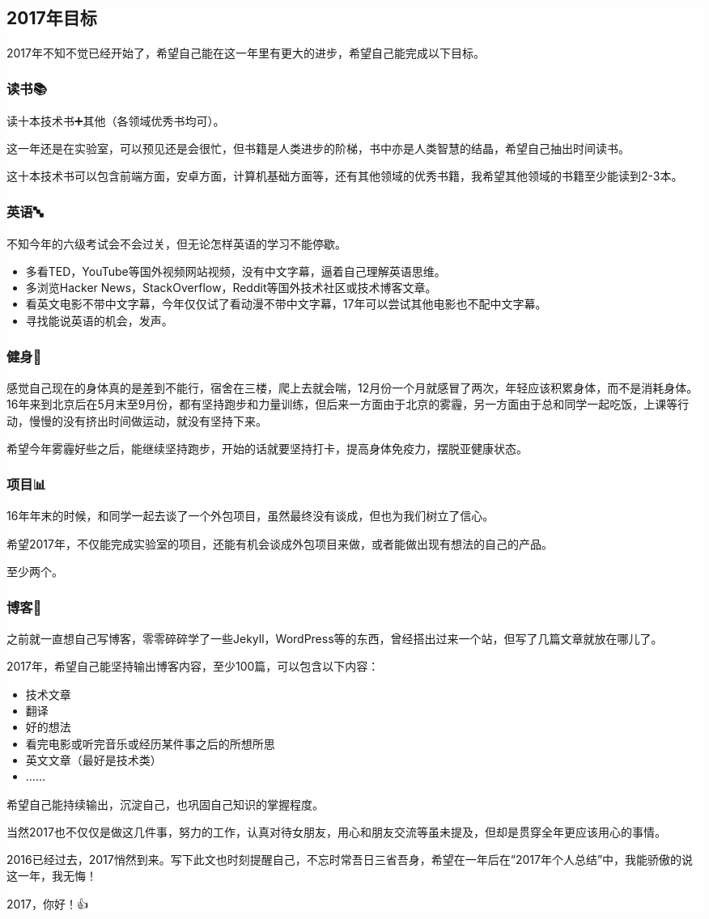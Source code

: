 ## 2017年目标

2017年不知不觉已经开始了，希望自己能在这一年里有更大的进步，希望自己能完成以下目标。

### 读书📚

读十本技术书➕其他（各领域优秀书均可）。

这一年还是在实验室，可以预见还是会很忙，但书籍是人类进步的阶梯，书中亦是人类智慧的结晶，希望自己抽出时间读书。

这十本技术书可以包含前端方面，安卓方面，计算机基础方面等，还有其他领域的优秀书籍，我希望其他领域的书籍至少能读到2-3本。

### 英语🔤

不知今年的六级考试会不会过关，但无论怎样英语的学习不能停歇。
* 多看TED，YouTube等国外视频网站视频，没有中文字幕，逼着自己理解英语思维。
* 多浏览Hacker News，StackOverflow，Reddit等国外技术社区或技术博客文章。
* 看英文电影不带中文字幕，今年仅仅试了看动漫不带中文字幕，17年可以尝试其他电影也不配中文字幕。
* 寻找能说英语的机会，发声。

### 健身🏃

感觉自己现在的身体真的是差到不能行，宿舍在三楼，爬上去就会喘，12月份一个月就感冒了两次，年轻应该积累身体，而不是消耗身体。16年来到北京后在5月末至9月份，都有坚持跑步和力量训练，但后来一方面由于北京的雾霾，另一方面由于总和同学一起吃饭，上课等行动，慢慢的没有挤出时间做运动，就没有坚持下来。

希望今年雾霾好些之后，能继续坚持跑步，开始的话就要坚持打卡，提高身体免疫力，摆脱亚健康状态。

### 项目📊

16年年末的时候，和同学一起去谈了一个外包项目，虽然最终没有谈成，但也为我们树立了信心。

希望2017年，不仅能完成实验室的项目，还能有机会谈成外包项目来做，或者能做出现有想法的自己的产品。

至少两个。

### 博客📘

之前就一直想自己写博客，零零碎碎学了一些Jekyll，WordPress等的东西，曾经搭出过来一个站，但写了几篇文章就放在哪儿了。

2017年，希望自己能坚持输出博客内容，至少100篇，可以包含以下内容：
* 技术文章
* 翻译
* 好的想法
* 看完电影或听完音乐或经历某件事之后的所想所思
* 英文文章（最好是技术类）
* ……

希望自己能持续输出，沉淀自己，也巩固自己知识的掌握程度。

当然2017也不仅仅是做这几件事，努力的工作，认真对待女朋友，用心和朋友交流等虽未提及，但却是贯穿全年更应该用心的事情。

2016已经过去，2017悄然到来。写下此文也时刻提醒自己，不忘时常吾日三省吾身，希望在一年后在“2017年个人总结”中，我能骄傲的说这一年，我无悔！

2017，你好！👍